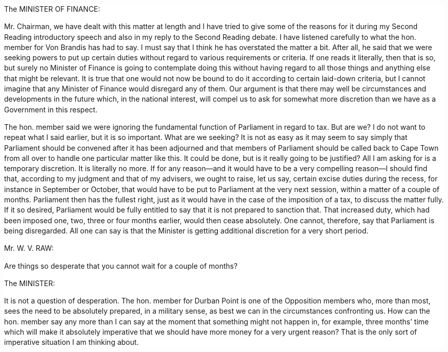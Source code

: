</speech>

<speech by="#minister_of_finance">

<from>The <person refersTo="hansard_za">MINISTER OF FINANCE</person>:</from>

<p>Mr. Chairman, we have dealt with this matter at length and I have tried to give some of the reasons for it during my Second Reading introductory speech and also in my reply to the Second Reading debate. I have listened carefully to what the hon. member for Von Brandis has had to say. I must say that I think he has overstated the matter a bit. After all, he said that we were seeking powers to put up certain duties without regard to various requirements or criteria. If one reads it literally, then that is so, but surely no Minister of Finance is going to contemplate doing this without having regard to all those things and anything else that might be relevant. It is true that one would not now be bound to do it according to certain laid-down criteria, but I cannot imagine that any Minister of Finance would disregard any of them. Our argument is that there may well be circumstances and developments in the future which, in the national interest, will compel us to ask for somewhat more discretion than we have as a Government in this respect.</p>

<p>The hon. member said we were ignoring the fundamental function of Parliament in regard to tax. But are we? I do not want to repeat what I said earlier, but it is so important. What are we seeking? It is not as easy as it may seem to say simply that Parliament should be convened after it has been adjourned and that members of Parliament should be called back to Cape Town from all over to handle one particular matter like this. It could be done, but is it really going to be justified? All I am asking for is a temporary discretion. It is literally no more. If for any reason&#x2014;and it would have to be a very compelling reason&#x2014;I should find that, according to my judgment and that of my advisers, we ought to raise, let us say, certain excise duties during the recess, for instance in September or October, that would have to be put to Parliament at the very next session, within a matter of a couple of months. Parliament then has the fullest right, <span class="col_9519-9520" refersTo="page_0670"/>just as it would have in the case of the imposition of a tax, to discuss the matter fully. If it so desired, Parliament would be fully entitled to say that it is not prepared to sanction that. That increased duty, which had been imposed one, two, three or four months earlier, would then cease absolutely. One cannot, therefore, say that Parliament is being disregarded. All one can say is that the Minister is getting additional discretion for a very short period.</p>

</speech>

<speech by="#raw">

<from>Mr. <person refersTo="hansard_za">W. V. RAW</person>:</from>

<p>Are things so desperate that you cannot wait for a couple of months?</p>

</speech>

<speech by="#minister">

<from>The <person refersTo="hansard_za">MINISTER</person>:</from>

<p>It is not a question of desperation. The hon. member for Durban Point is one of the Opposition members who, more than most, sees the need to be absolutely prepared, in a military sense, as best we can in the circumstances confronting us. How can the hon. member say any more than I can say at the moment that something might not happen in, for example, three months&#x2019; time which will make it absolutely imperative that we should have more money for a very urgent reason? That is the only sort of imperative situation I am thinking about.</p>

</speech>
